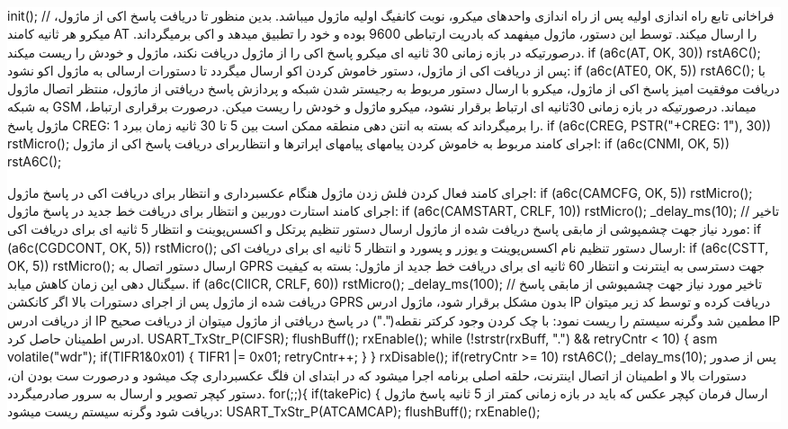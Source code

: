 init();	// فراخانی تابع راه اندازی اولیه
پس از راه اندازی واحدهای میکرو، نوبت کانفیگ اولیه ماژول میباشد. بدین منظور تا دریافت پاسخ اکی از ماژول، میکرو هر ثانیه کامند AT را ارسال میکند. توسط این دستور، ماژول میفهمد که بادریت ارتباطی 9600 بوده و خود را تطبیق میدهد و اکی برمیگرداند. درصورتیکه در بازه زمانی 30 ثانیه ای میکرو پاسخ اکی را از ماژول دریافت نکند، ماژول و خودش را ریست میکند.
	if (a6c(AT, OK, 30))
		rstA6C();
پس از دریافت اکی از ماژول، دستور خاموش کردن اکو ارسال میگردد تا دستورات ارسالی به ماژول اکو نشود:
	if (a6c(ATE0, OK, 5))
		rstA6C();
با دریافت موفقیت امیز پاسخ اکی از ماژول، میکرو با ارسال دستور مربوط به رجیستر شدن شبکه و پردازش پاسخ دریافتی از ماژول، منتظر اتصال ماژول به شبکه GSM میماند. درصورتیکه در بازه زمانی 30ثانیه ای ارتباط برقرار نشود، میکرو ماژول و خودش را ریست میکن. درصورت برقراری ارتباط، ماژول پاسخ CREG: 1 را برمیگرداند که بسته به انتن دهی منطقه ممکن است بین 5 تا 30 ثانیه زمان ببرد.
	if (a6c(CREG, PSTR("+CREG: 1"), 30))
		rstMicro();
اجرای کامند مربوط به خاموش کردن پیامهای پیامهای اپراترها و انتظاربرای دریافت پاسخ اکی از ماژول:
	if (a6c(CNMI, OK, 5))		rstA6C();

اجرای کامند فعال کردن فلش زدن ماژول هنگام عکسبرداری و انتظار برای دریافت اکی در پاسخ ماژول:
	if (a6c(CAMCFG, OK, 5))
		rstMicro();
اجرای کامند استارت دوربین و انتظار برای دریافت خط جدید در پاسخ ماژول:
	if (a6c(CAMSTART, CRLF, 10))
		rstMicro();
	_delay_ms(10);	// تاخیر مورد نیاز جهت چشمپوشی از مابقی پاسخ دریافت شده از ماژول
ارسال دستور تنظیم پرتکل و اکسس‌پوینت و انتظار 5 ثانیه ای برای دریافت اکی:
	if (a6c(CGDCONT, OK, 5))
		rstMicro();
ارسال دستور تنظیم نام اکسس‌پوینت و یوزر و پسورد و انتظار 5 ثانیه ای برای دریافت اکی:
if (a6c(CSTT, OK, 5))
		rstMicro();
ارسال دستور اتصال به GPRS جهت دسترسی به اینترنت و انتظار 60 ثانیه ای برای دریافت خط جدید از ماژول:
بسته به کیفیت سیگنال دهی این زمان کاهش میابد.
if (a6c(CIICR, CRLF, 60))
		rstMicro();
	_delay_ms(100);	// تاخیر مورد نیاز جهت چشمپوشی از مابقی پاسخ دریافت شده از ماژول
پس از اجرای دستورات بالا اگر کانکشن GPRS بدون مشکل برقرار شود، ماژول ادرس IP دریافت کرده و توسط کد زیر میتوان از دریافت ادرس IP مطمین شد وگرنه سیستم را ریست نمود:
با چک کردن وجود کرکتر نقطه(".") در پاسخ دریافتی از ماژول میتوان از دریافت صحیح IP ادرس اطمینان حاصل کرد.
	USART_TxStr_P(CIFSR);
	flushBuff();
	rxEnable();
	while (!strstr(rxBuff, ".") && retryCntr < 10) {
		asm volatile("wdr");
		if(TIFR1&0x01) {
			TIFR1 |= 0x01;
			retryCntr++;
		}
	}
	rxDisable();
	if(retryCntr >= 10)
		rstA6C();
	_delay_ms(10);
پس از صدور دستورات بالا و اطمینان از اتصال اینترنت، حلقه اصلی برنامه اجرا میشود که در ابتدای ان فلگ عکسبرداری چک میشود و درصورت ست بودن ان، دستور کپچر تصویر و ارسال به سرور صادرمیگردد.
	for(;;){
		if(takePic) {
ارسال فرمان کپچر عکس که باید در بازه زمانی کمتر از 5 ثانیه پاسخ ماژول دریافت شود وگرنه سیستم ریست میشود:
			USART_TxStr_P(ATCAMCAP);
			flushBuff();
			rxEnable();